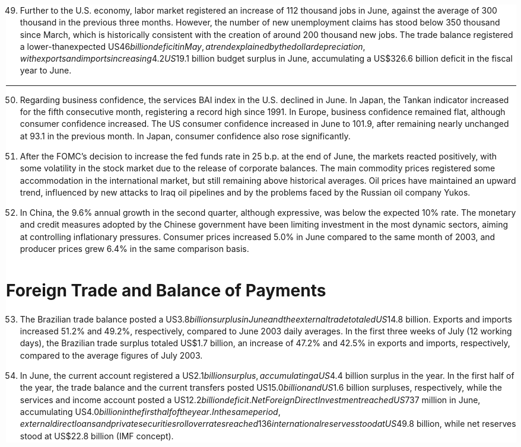 49. Further to the U.S. economy, labor market registered an increase of 112 thousand jobs in June,
against the average of 300 thousand in the previous three months. However, the number of new
unemployment claims has stood below 350 thousand since March, which is historically consistent
with the creation of around 200 thousand new jobs. The trade balance registered a lower-thanexpected US$46 billion deficit in May, a trend explained by the dollar depreciation, with exports
and imports increasing 4.2% and 0.5%, respectively. The federal government registered a
US$19.1 billion budget surplus in June, accumulating a US$326.6 billion deficit in the fiscal year to
June.


-----

50. Regarding business confidence, the services BAI index in the U.S. declined in June. In Japan, the
Tankan indicator increased for the fifth consecutive month, registering a record high since 1991. In
Europe, business confidence remained flat, although consumer confidence increased. The US
consumer confidence increased in June to 101.9, after remaining nearly unchanged at 93.1 in the
previous month. In Japan, consumer confidence also rose significantly.

51. After the FOMC’s decision to increase the fed funds rate in 25 b.p. at the end of June, the markets
reacted positively, with some volatility in the stock market due to the release of corporate balances.
The main commodity prices registered some accommodation in the international market, but still
remaining above historical averages. Oil prices have maintained an upward trend, influenced by
new attacks to Iraq oil pipelines and by the problems faced by the Russian oil company Yukos.

52. In China, the 9.6% annual growth in the second quarter, although expressive, was below the
expected 10% rate. The monetary and credit measures adopted by the Chinese government have
been limiting investment in the most dynamic sectors, aiming at controlling inflationary pressures.
Consumer prices increased 5.0% in June compared to the same month of 2003, and producer
prices grew 6.4% in the same comparison basis.

# Foreign Trade and Balance of Payments

53. The Brazilian trade balance posted a US$3.8 billion surplus in June and the external trade totaled
US$14.8 billion. Exports and imports increased 51.2% and 49.2%, respectively, compared to June
2003 daily averages. In the first three weeks of July (12 working days), the Brazilian trade surplus
totaled US$1.7 billion, an increase of 47.2% and 42.5% in exports and imports, respectively,
compared to the average figures of July 2003.

54. In June, the current account registered a US$2.1 billion surplus, accumulating a US$4.4 billion
surplus in the year. In the first half of the year, the trade balance and the current transfers posted
US$15.0 billion and US$1.6 billion surpluses, respectively, while the services and income account
posted a US$12.2 billion deficit. Net Foreign Direct Investment reached US$737 million in June,
accumulating US$4.0 billion in the first half of the year. In the same period, external direct loans
and private securities rollover rates reached 136% and 64%, respectively. At the end of June,
international reserves stood at US$49.8 billion, while net reserves stood at US$22.8 billion (IMF
concept).
